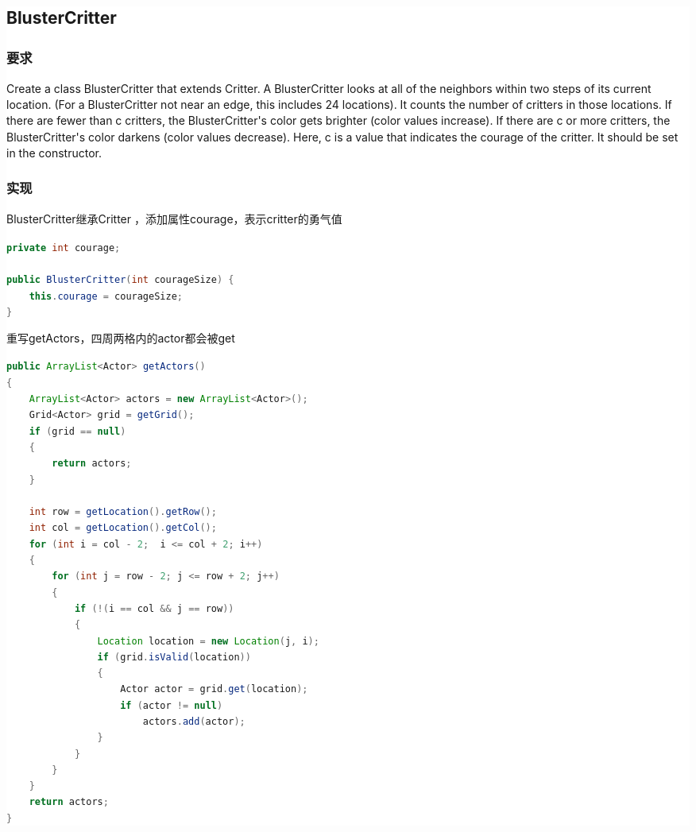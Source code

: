 ## BlusterCritter

### 要求

Create a class BlusterCritter that extends Critter. A BlusterCritter looks at all of the neighbors within two steps of its current location. (For a BlusterCritter not near an edge, this includes 24 locations). It counts the number of critters in those locations. If there are fewer than c critters, the BlusterCritter's color gets brighter (color values increase). If there are c or more critters, the BlusterCritter's color darkens (color values decrease). Here, c is a value that indicates the courage of the critter. It should be set in the constructor.

### 实现

BlusterCritter继承Critter ，添加属性courage，表示critter的勇气值

```java
private int courage;

public BlusterCritter(int courageSize) {
    this.courage = courageSize;
}
```

重写getActors，四周两格内的actor都会被get

```java
public ArrayList<Actor> getActors()
{
    ArrayList<Actor> actors = new ArrayList<Actor>();
    Grid<Actor> grid = getGrid();
    if (grid == null) 
    {
        return actors;
    }

    int row = getLocation().getRow();
    int col = getLocation().getCol();
    for (int i = col - 2;  i <= col + 2; i++) 
    {
        for (int j = row - 2; j <= row + 2; j++) 
        {
            if (!(i == col && j == row)) 
            {
                Location location = new Location(j, i);
                if (grid.isValid(location)) 
                {
                    Actor actor = grid.get(location);
                    if (actor != null) 
                        actors.add(actor);
                }
            }
        }
    }
    return actors;
}
```
